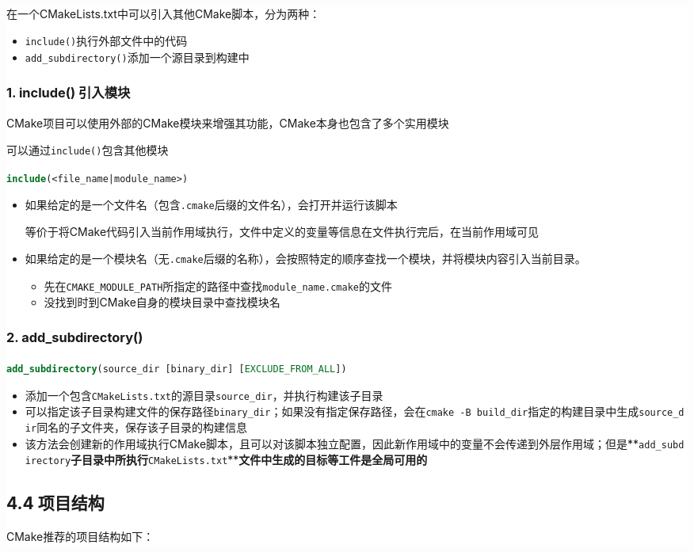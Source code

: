 
在一个CMakeLists.txt中可以引入其他CMake脚本，分为两种：

- `include()`执行外部文件中的代码
- `add_subdirectory()`添加一个源目录到构建中



### 1. include() 引入模块

CMake项目可以使用外部的CMake模块来增强其功能，CMake本身也包含了多个实用模块

可以通过`include()`包含其他模块

```cmake
include(<file_name|module_name>)
```

- 如果给定的是一个文件名（包含`.cmake`后缀的文件名），会打开并运行该脚本

  等价于将CMake代码引入当前作用域执行，文件中定义的变量等信息在文件执行完后，在当前作用域可见
- 如果给定的是一个模块名（无`.cmake`后缀的名称），会按照特定的顺序查找一个模块，并将模块内容引入当前目录。
  - 先在`CMAKE_MODULE_PATH`所指定的路径中查找`module_name.cmake`的文件
  - 没找到时到CMake自身的模块目录中查找模块名



### 2. add\_subdirectory()

```cmake
add_subdirectory(source_dir [binary_dir] [EXCLUDE_FROM_ALL])
```

- 添加一个包含`CMakeLists.txt`的源目录`source_dir`，并执行构建该子目录
- 可以指定该子目录构建文件的保存路径`binary_dir`；如果没有指定保存路径，会在`cmake -B build_dir`指定的构建目录中生成`source_dir`同名的子文件夹，保存该子目录的构建信息
- 该方法会创建新的作用域执行CMake脚本，且可以对该脚本独立配置，因此新作用域中的变量不会传递到外层作用域；但是**`add_subdirectory`****子目录中所执行****`CMakeLists.txt`****文件中生成的目标等工件是全局可用的**



## 4.4 项目结构

CMake推荐的项目结构如下：
